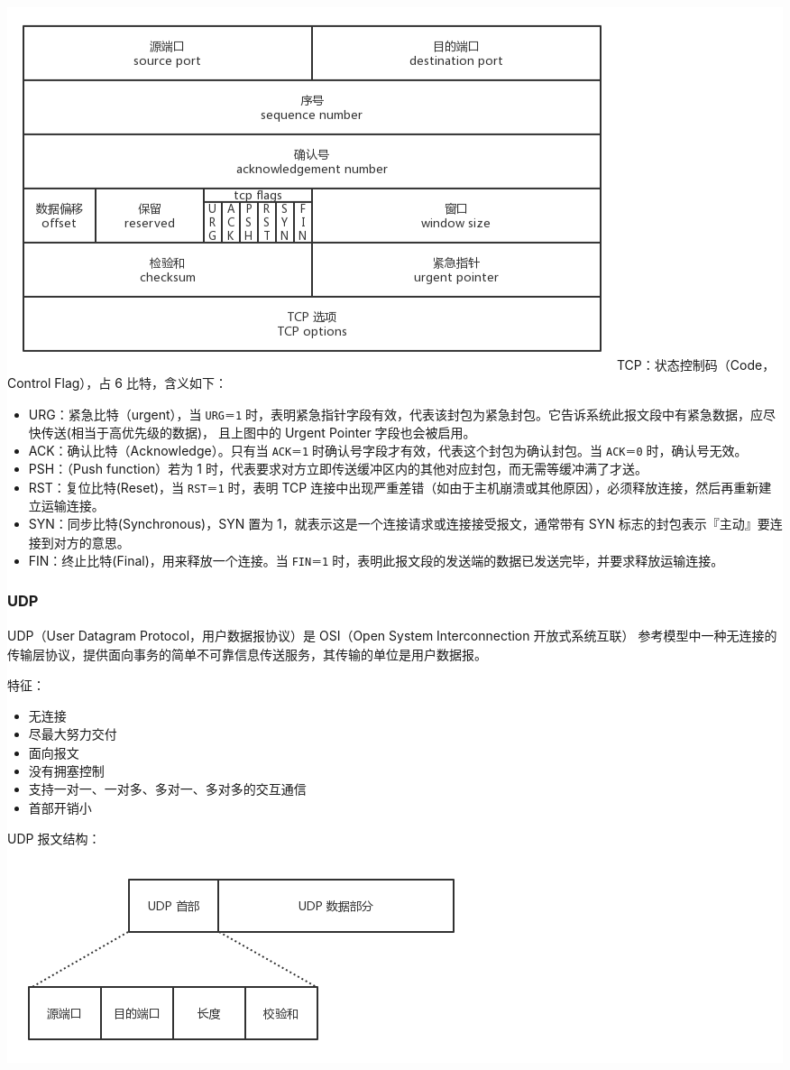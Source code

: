 ![](img/network/20240228163711.png)TCP：状态控制码（Code，Control Flag），占 6 比特，含义如下：

- URG：紧急比特（urgent），当 `URG＝1` 时，表明紧急指针字段有效，代表该封包为紧急封包。它告诉系统此报文段中有紧急数据，应尽快传送(相当于高优先级的数据)， 且上图中的 Urgent Pointer 字段也会被启用。
- ACK：确认比特（Acknowledge）。只有当 `ACK＝1` 时确认号字段才有效，代表这个封包为确认封包。当 `ACK＝0` 时，确认号无效。
- PSH：（Push function）若为 1 时，代表要求对方立即传送缓冲区内的其他对应封包，而无需等缓冲满了才送。
- RST：复位比特(Reset)，当 `RST＝1` 时，表明 TCP 连接中出现严重差错（如由于主机崩溃或其他原因），必须释放连接，然后再重新建立运输连接。
- SYN：同步比特(Synchronous)，SYN 置为 1，就表示这是一个连接请求或连接接受报文，通常带有 SYN 标志的封包表示『主动』要连接到对方的意思。
- FIN：终止比特(Final)，用来释放一个连接。当 `FIN＝1` 时，表明此报文段的发送端的数据已发送完毕，并要求释放运输连接。
### UDP

UDP（User Datagram Protocol，用户数据报协议）是 OSI（Open System Interconnection 开放式系统互联） 参考模型中一种无连接的传输层协议，提供面向事务的简单不可靠信息传送服务，其传输的单位是用户数据报。

特征：

- 无连接
- 尽最大努力交付
- 面向报文
- 没有拥塞控制
- 支持一对一、一对多、多对一、多对多的交互通信
- 首部开销小

UDP 报文结构：

![](img/network/20240228163913.png)
